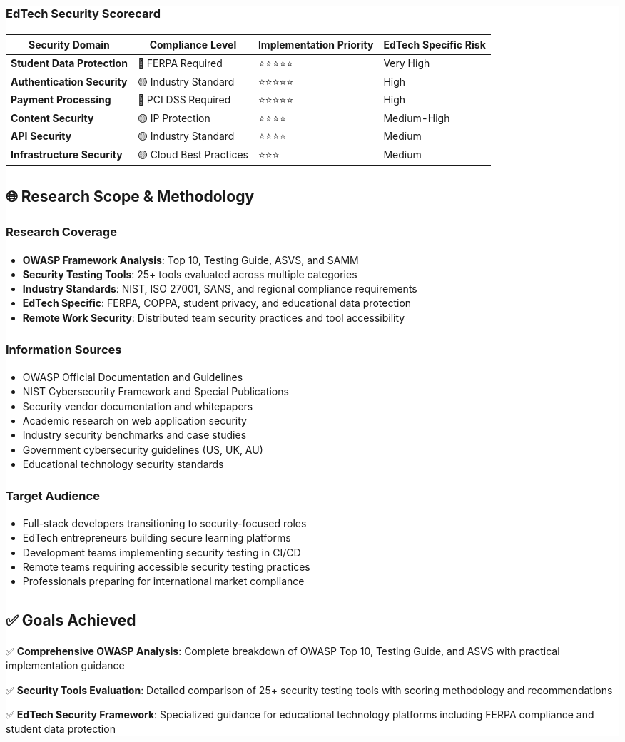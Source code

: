 ### EdTech Security Scorecard

| Security Domain | Compliance Level | Implementation Priority | EdTech Specific Risk |
|-----------------|------------------|------------------------|---------------------|
| **Student Data Protection** | 🔴 FERPA Required | ⭐⭐⭐⭐⭐ | Very High |
| **Authentication Security** | 🟡 Industry Standard | ⭐⭐⭐⭐⭐ | High |
| **Payment Processing** | 🔴 PCI DSS Required | ⭐⭐⭐⭐⭐ | High |
| **Content Security** | 🟡 IP Protection | ⭐⭐⭐⭐ | Medium-High |
| **API Security** | 🟡 Industry Standard | ⭐⭐⭐⭐ | Medium |
| **Infrastructure Security** | 🟡 Cloud Best Practices | ⭐⭐⭐ | Medium |

## 🌐 Research Scope & Methodology

### Research Coverage
- **OWASP Framework Analysis**: Top 10, Testing Guide, ASVS, and SAMM
- **Security Testing Tools**: 25+ tools evaluated across multiple categories
- **Industry Standards**: NIST, ISO 27001, SANS, and regional compliance requirements
- **EdTech Specific**: FERPA, COPPA, student privacy, and educational data protection
- **Remote Work Security**: Distributed team security practices and tool accessibility

### Information Sources
- OWASP Official Documentation and Guidelines
- NIST Cybersecurity Framework and Special Publications
- Security vendor documentation and whitepapers
- Academic research on web application security
- Industry security benchmarks and case studies
- Government cybersecurity guidelines (US, UK, AU)
- Educational technology security standards

### Target Audience
- Full-stack developers transitioning to security-focused roles
- EdTech entrepreneurs building secure learning platforms
- Development teams implementing security testing in CI/CD
- Remote teams requiring accessible security testing practices
- Professionals preparing for international market compliance

## ✅ Goals Achieved

✅ **Comprehensive OWASP Analysis**: Complete breakdown of OWASP Top 10, Testing Guide, and ASVS with practical implementation guidance

✅ **Security Tools Evaluation**: Detailed comparison of 25+ security testing tools with scoring methodology and recommendations

✅ **EdTech Security Framework**: Specialized guidance for educational technology platforms including FERPA compliance and student data protection
